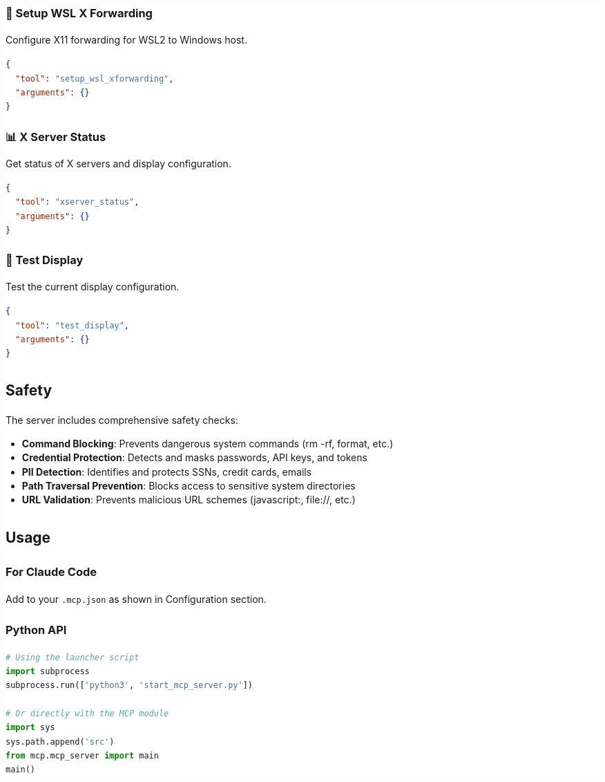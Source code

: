 ### 🔗 Setup WSL X Forwarding

Configure X11 forwarding for WSL2 to Windows host.

```json
{
  "tool": "setup_wsl_xforwarding",
  "arguments": {}
}
```

### 📊 X Server Status

Get status of X servers and display configuration.

```json
{
  "tool": "xserver_status",
  "arguments": {}
}
```

### 🧪 Test Display

Test the current display configuration.

```json
{
  "tool": "test_display",
  "arguments": {}
}
```

## Safety

The server includes comprehensive safety checks:

- **Command Blocking**: Prevents dangerous system commands (rm -rf, format, etc.)
- **Credential Protection**: Detects and masks passwords, API keys, and tokens
- **PII Detection**: Identifies and protects SSNs, credit cards, emails
- **Path Traversal Prevention**: Blocks access to sensitive system directories
- **URL Validation**: Prevents malicious URL schemes (javascript:, file://, etc.)

## Usage

### For Claude Code

Add to your `.mcp.json` as shown in Configuration section.

### Python API

```python
# Using the launcher script
import subprocess
subprocess.run(['python3', 'start_mcp_server.py'])

# Or directly with the MCP module
import sys
sys.path.append('src')
from mcp.mcp_server import main
main()
```
